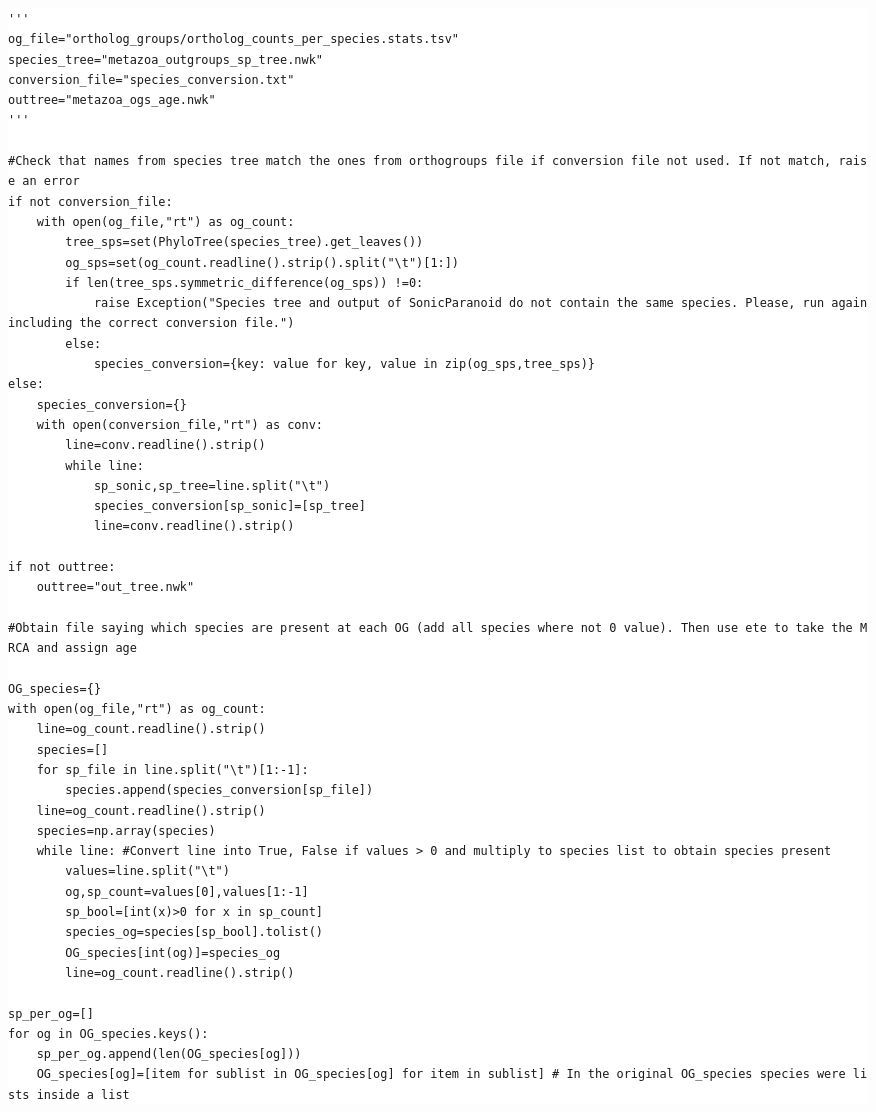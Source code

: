     '''
    og_file="ortholog_groups/ortholog_counts_per_species.stats.tsv"
    species_tree="metazoa_outgroups_sp_tree.nwk"
    conversion_file="species_conversion.txt"
    outtree="metazoa_ogs_age.nwk"
    '''
    
    #Check that names from species tree match the ones from orthogroups file if conversion file not used. If not match, raise an error
    if not conversion_file:
    	with open(og_file,"rt") as og_count:
    		tree_sps=set(PhyloTree(species_tree).get_leaves())
    		og_sps=set(og_count.readline().strip().split("\t")[1:])
    		if len(tree_sps.symmetric_difference(og_sps)) !=0:
    			raise Exception("Species tree and output of SonicParanoid do not contain the same species. Please, run again including the correct conversion file.")
    		else:
    			species_conversion={key: value for key, value in zip(og_sps,tree_sps)}
    else:
    	species_conversion={}
    	with open(conversion_file,"rt") as conv:
    		line=conv.readline().strip()
    		while line:
    			sp_sonic,sp_tree=line.split("\t")
    			species_conversion[sp_sonic]=[sp_tree]
    			line=conv.readline().strip()
    
    if not outtree:
    	outtree="out_tree.nwk"
    
    #Obtain file saying which species are present at each OG (add all species where not 0 value). Then use ete to take the MRCA and assign age
    
    OG_species={}
    with open(og_file,"rt") as og_count:
    	line=og_count.readline().strip()
    	species=[]
    	for sp_file in line.split("\t")[1:-1]:
    		species.append(species_conversion[sp_file])
    	line=og_count.readline().strip()
    	species=np.array(species)
    	while line: #Convert line into True, False if values > 0 and multiply to species list to obtain species present
    		values=line.split("\t")
    		og,sp_count=values[0],values[1:-1]
    		sp_bool=[int(x)>0 for x in sp_count]
    		species_og=species[sp_bool].tolist()
    		OG_species[int(og)]=species_og
    		line=og_count.readline().strip()
    
    sp_per_og=[]
    for og in OG_species.keys():
    	sp_per_og.append(len(OG_species[og]))
    	OG_species[og]=[item for sublist in OG_species[og] for item in sublist] # In the original OG_species species were lists inside a list
    
